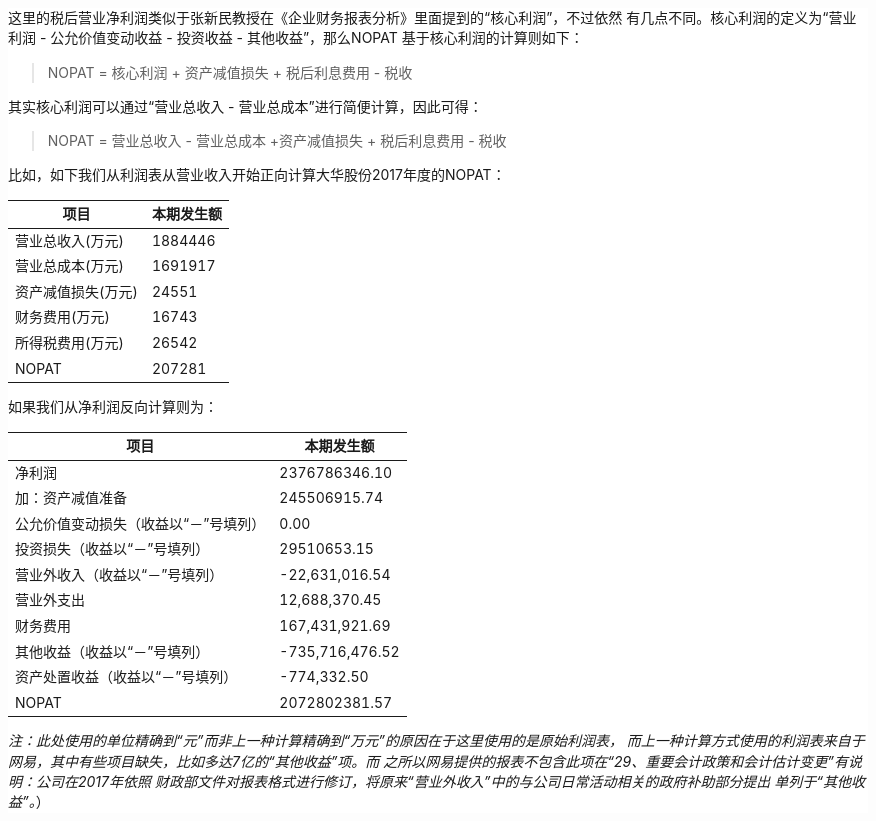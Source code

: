 这里的税后营业净利润类似于张新民教授在《企业财务报表分析》里面提到的“核心利润”，不过依然
有几点不同。核心利润的定义为“营业利润 - 公允价值变动收益 - 投资收益 - 其他收益”，那么NOPAT
基于核心利润的计算则如下：

> NOPAT = 核心利润 + 资产减值损失 + 税后利息费用 - 税收

其实核心利润可以通过“营业总收入 - 营业总成本”进行简便计算，因此可得：

> NOPAT = 营业总收入 - 营业总成本 +资产减值损失 + 税后利息费用 - 税收

比如，如下我们从利润表从营业收入开始正向计算大华股份2017年度的NOPAT：

|项目|本期发生额|
|-|-|
|营业总收入(万元)|1884446|
|营业总成本(万元)|1691917|
|资产减值损失(万元)|24551|
|财务费用(万元)|16743|
|所得税费用(万元)|26542|
|NOPAT|207281|

如果我们从净利润反向计算则为：

|项目|本期发生额|
|-|-|
|净利润|2376786346.10|
|加：资产减值准备|245506915.74|
|公允价值变动损失（收益以“－”号填列）|0.00|
|投资损失（收益以“－”号填列）|29510653.15|
|营业外收入（收益以“－”号填列）|-22,631,016.54|
|营业外支出|12,688,370.45|
|财务费用|167,431,921.69|
|其他收益（收益以“－”号填列）|-735,716,476.52|
|资产处置收益（收益以“－”号填列）|-774,332.50|
|NOPAT|2072802381.57|

*注：此处使用的单位精确到“元”而非上一种计算精确到“万元”的原因在于这里使用的是原始利润表，
而上一种计算方式使用的利润表来自于网易，其中有些项目缺失，比如多达7亿的“其他收益”项。而
之所以网易提供的报表不包含此项在“29、重要会计政策和会计估计变更”有说明：公司在2017年依照
财政部文件对报表格式进行修订，将原来“营业外收入”中的与公司日常活动相关的政府补助部分提出
单列于“其他收益”。*）
